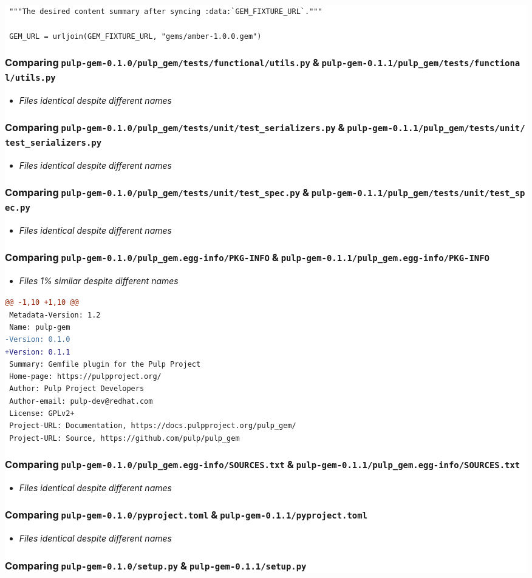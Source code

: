 ```diff
 """The desired content summary after syncing :data:`GEM_FIXTURE_URL`."""
 
 GEM_URL = urljoin(GEM_FIXTURE_URL, "gems/amber-1.0.0.gem")
```

### Comparing `pulp-gem-0.1.0/pulp_gem/tests/functional/utils.py` & `pulp-gem-0.1.1/pulp_gem/tests/functional/utils.py`

 * *Files identical despite different names*

### Comparing `pulp-gem-0.1.0/pulp_gem/tests/unit/test_serializers.py` & `pulp-gem-0.1.1/pulp_gem/tests/unit/test_serializers.py`

 * *Files identical despite different names*

### Comparing `pulp-gem-0.1.0/pulp_gem/tests/unit/test_spec.py` & `pulp-gem-0.1.1/pulp_gem/tests/unit/test_spec.py`

 * *Files identical despite different names*

### Comparing `pulp-gem-0.1.0/pulp_gem.egg-info/PKG-INFO` & `pulp-gem-0.1.1/pulp_gem.egg-info/PKG-INFO`

 * *Files 1% similar despite different names*

```diff
@@ -1,10 +1,10 @@
 Metadata-Version: 1.2
 Name: pulp-gem
-Version: 0.1.0
+Version: 0.1.1
 Summary: Gemfile plugin for the Pulp Project
 Home-page: https://pulpproject.org/
 Author: Pulp Project Developers
 Author-email: pulp-dev@redhat.com
 License: GPLv2+
 Project-URL: Documentation, https://docs.pulpproject.org/pulp_gem/
 Project-URL: Source, https://github.com/pulp/pulp_gem
```

### Comparing `pulp-gem-0.1.0/pulp_gem.egg-info/SOURCES.txt` & `pulp-gem-0.1.1/pulp_gem.egg-info/SOURCES.txt`

 * *Files identical despite different names*

### Comparing `pulp-gem-0.1.0/pyproject.toml` & `pulp-gem-0.1.1/pyproject.toml`

 * *Files identical despite different names*

### Comparing `pulp-gem-0.1.0/setup.py` & `pulp-gem-0.1.1/setup.py`
